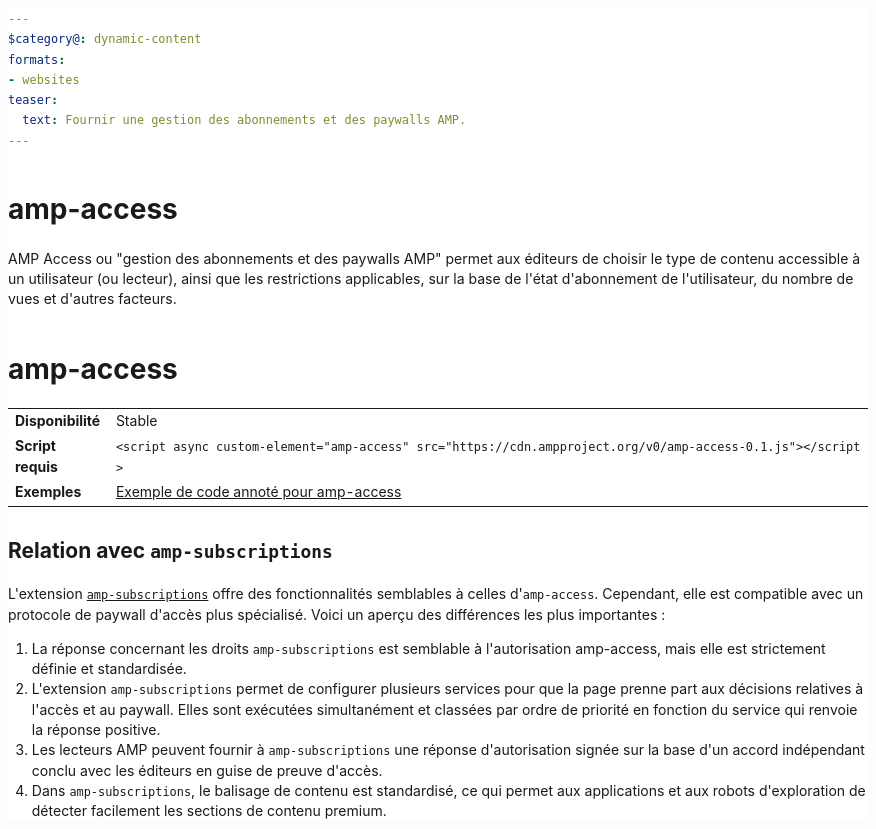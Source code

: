```yaml
---
$category@: dynamic-content
formats:
- websites
teaser:
  text: Fournir une gestion des abonnements et des paywalls AMP.
---
```


# amp-access

AMP Access ou "gestion des abonnements et des paywalls AMP" permet aux éditeurs de choisir le type de contenu accessible à un utilisateur (ou lecteur), ainsi que les restrictions applicables, sur la base de l'état d'abonnement de l'utilisateur, du nombre de vues et d'autres facteurs.

# amp-access





<table>
  <tr>
    <td><strong>Disponibilité</strong></td>
    <td>Stable</td>
  </tr><tr>
  <td class="col-fourty"><strong>Script requis</strong></td>
  <td>
    <div>
      <code>&lt;script async custom-element="amp-access" src="https://cdn.ampproject.org/v0/amp-access-0.1.js">&lt;/script></code>
    </div>
  </td>
</tr>
<tr>
  <td class="col-fourty"><strong>Exemples</strong></td>
  <td><a href="https://ampbyexample.com/components/amp-access/">Exemple de code annoté pour amp-access</a></td>
</tr>
</table>

## Relation avec `amp-subscriptions`

L'extension [`amp-subscriptions`](../amp-subscriptions/amp-subscriptions.md) offre des fonctionnalités semblables à celles d'`amp-access`. Cependant, elle est compatible avec un protocole de paywall d'accès plus spécialisé. Voici un aperçu des différences les plus importantes :

1. La réponse concernant les droits `amp-subscriptions` est semblable à l'autorisation amp-access, mais elle est strictement définie et standardisée.
1. L'extension `amp-subscriptions` permet de configurer plusieurs services pour que la page prenne part aux décisions relatives à l'accès et au paywall. Elles sont exécutées simultanément et classées par ordre de priorité en fonction du service qui renvoie la réponse positive.
1. Les lecteurs AMP peuvent fournir à `amp-subscriptions` une réponse d'autorisation signée sur la base d'un accord indépendant conclu avec les éditeurs en guise de preuve d'accès.
1. Dans `amp-subscriptions`, le balisage de contenu est standardisé, ce qui permet aux applications et aux robots d'exploration de détecter facilement les sections de contenu premium.

